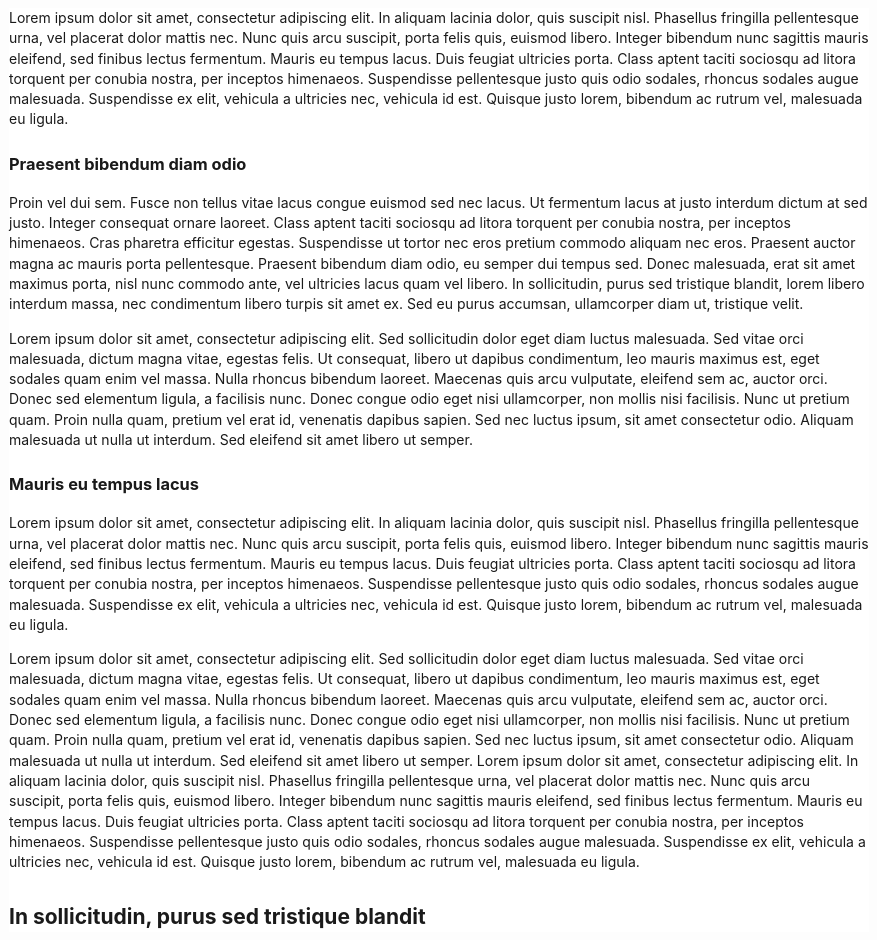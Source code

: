 Lorem ipsum dolor sit amet, consectetur adipiscing elit. In aliquam lacinia dolor, quis suscipit nisl. Phasellus fringilla pellentesque urna, vel placerat dolor mattis nec. Nunc quis arcu suscipit, porta felis quis, euismod libero. Integer bibendum nunc sagittis mauris eleifend, sed finibus lectus fermentum. Mauris eu tempus lacus. Duis feugiat ultricies porta. Class aptent taciti sociosqu ad litora torquent per conubia nostra, per inceptos himenaeos. Suspendisse pellentesque justo quis odio sodales, rhoncus sodales augue malesuada. Suspendisse ex elit, vehicula a ultricies nec, vehicula id est. Quisque justo lorem, bibendum ac rutrum vel, malesuada eu ligula. 

### Praesent bibendum diam odio

Proin vel dui sem. Fusce non tellus vitae lacus congue euismod sed nec lacus. Ut fermentum lacus at justo interdum dictum at sed justo. Integer consequat ornare laoreet. Class aptent taciti sociosqu ad litora torquent per conubia nostra, per inceptos himenaeos. Cras pharetra efficitur egestas. Suspendisse ut tortor nec eros pretium commodo aliquam nec eros. Praesent auctor magna ac mauris porta pellentesque. Praesent bibendum diam odio, eu semper dui tempus sed. Donec malesuada, erat sit amet maximus porta, nisl nunc commodo ante, vel ultricies lacus quam vel libero. In sollicitudin, purus sed tristique blandit, lorem libero interdum massa, nec condimentum libero turpis sit amet ex. Sed eu purus accumsan, ullamcorper diam ut, tristique velit.

Lorem ipsum dolor sit amet, consectetur adipiscing elit. Sed sollicitudin dolor eget diam luctus malesuada. Sed vitae orci malesuada, dictum magna vitae, egestas felis. Ut consequat, libero ut dapibus condimentum, leo mauris maximus est, eget sodales quam enim vel massa. Nulla rhoncus bibendum laoreet. Maecenas quis arcu vulputate, eleifend sem ac, auctor orci. Donec sed elementum ligula, a facilisis nunc. Donec congue odio eget nisi ullamcorper, non mollis nisi facilisis. Nunc ut pretium quam. Proin nulla quam, pretium vel erat id, venenatis dapibus sapien. Sed nec luctus ipsum, sit amet consectetur odio. Aliquam malesuada ut nulla ut interdum. Sed eleifend sit amet libero ut semper. 

### Mauris eu tempus lacus

Lorem ipsum dolor sit amet, consectetur adipiscing elit. In aliquam lacinia dolor, quis suscipit nisl. Phasellus fringilla pellentesque urna, vel placerat dolor mattis nec. Nunc quis arcu suscipit, porta felis quis, euismod libero. Integer bibendum nunc sagittis mauris eleifend, sed finibus lectus fermentum. Mauris eu tempus lacus. Duis feugiat ultricies porta. Class aptent taciti sociosqu ad litora torquent per conubia nostra, per inceptos himenaeos. Suspendisse pellentesque justo quis odio sodales, rhoncus sodales augue malesuada. Suspendisse ex elit, vehicula a ultricies nec, vehicula id est. Quisque justo lorem, bibendum ac rutrum vel, malesuada eu ligula. 

Lorem ipsum dolor sit amet, consectetur adipiscing elit. Sed sollicitudin dolor eget diam luctus malesuada. Sed vitae orci malesuada, dictum magna vitae, egestas felis. Ut consequat, libero ut dapibus condimentum, leo mauris maximus est, eget sodales quam enim vel massa. Nulla rhoncus bibendum laoreet. Maecenas quis arcu vulputate, eleifend sem ac, auctor orci. Donec sed elementum ligula, a facilisis nunc. Donec congue odio eget nisi ullamcorper, non mollis nisi facilisis. Nunc ut pretium quam. Proin nulla quam, pretium vel erat id, venenatis dapibus sapien. Sed nec luctus ipsum, sit amet consectetur odio. Aliquam malesuada ut nulla ut interdum. Sed eleifend sit amet libero ut semper. 
Lorem ipsum dolor sit amet, consectetur adipiscing elit. In aliquam lacinia dolor, quis suscipit nisl. Phasellus fringilla pellentesque urna, vel placerat dolor mattis nec. Nunc quis arcu suscipit, porta felis quis, euismod libero. Integer bibendum nunc sagittis mauris eleifend, sed finibus lectus fermentum. Mauris eu tempus lacus. Duis feugiat ultricies porta. Class aptent taciti sociosqu ad litora torquent per conubia nostra, per inceptos himenaeos. Suspendisse pellentesque justo quis odio sodales, rhoncus sodales augue malesuada. Suspendisse ex elit, vehicula a ultricies nec, vehicula id est. Quisque justo lorem, bibendum ac rutrum vel, malesuada eu ligula. 

## In sollicitudin, purus sed tristique blandit
